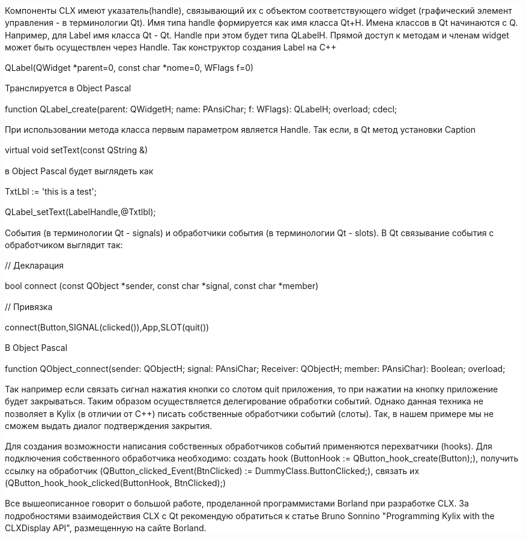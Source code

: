Компоненты CLX имеют указатель(handle), связывающий их с объектом
соответствующего widget (графический элемент управления - в терминологии
Qt). Имя типа handle формируется как имя класса Qt+H. Имена классов в Qt
начинаются с Q. Например, для Label имя класса Qt - Qt. Handle при этом
будет типа QLabelH. Прямой доступ к методам и членам widget может быть
осуществлен через Handle. Так конструктор создания Label на C++

QLabel(QWidget \*parent=0, const char \*nome=0, WFlags f=0)

Транслируется в Object Pascal

function QLabel\_create(parent: QWidgetH; name: PAnsiChar; f: WFlags):
QLabelH; overload; cdecl;

При использовании метода класса первым параметром является Handle. Так
если, в Qt метод установки Caption

virtual void setText(const QString &)

в Object Pascal будет выглядеть как

TxtLbl := \'this is a test\';

QLabel\_setText(LabelHandle,\@Txtlbl);

События (в терминологии Qt - signals) и обработчики события (в
терминологии Qt - slots). В Qt связывание события с обработчиком
выглядит так:

// Декларация

bool connect (const QObject \*sender, const char \*signal, const char
\*member)

// Привязка

connect(Button,SIGNAL(clicked()),App,SLOT(quit())

В Object Pascal

function QObject\_connect(sender: QObjectH; signal: PAnsiChar; Receiver:
QObjectH; member: PAnsiChar): Boolean; overload;

Так например если связать сигнал нажатия кнопки со слотом quit
приложения, то при нажатии на кнопку приложение будет закрываться. Таким
образом осуществляется делегирование обработки событий. Однако данная
техника не позволяет в Kylix (в отличии от С++) писать собственные
обработчики событий (слоты). Так, в нашем примере мы не сможем выдать
диалог подтверждения закрытия.

Для создания возможности написания собственных обработчиков событий
применяются перехватчики (hooks). Для подключения собственного
обработчика необходимо: создать hook (ButtonHook :=
QButton\_hook\_create(Button);), получить ссылку на обработчик
(QButton\_clicked\_Event(BtnClicked) := DummyClass.ButtonClicked;),
связать их (QButton\_hook\_hook\_clicked(ButtonHook, BtnClicked);)

Все вышеописанное говорит о большой работе, проделанной программистами
Borland при разработке CLX. За подробностями взаимодействия CLX с Qt
рекомендую обратиться к статье Bruno Sonnino \"Programming Kylix with
the CLXDisplay API\", размещенную на сайте Borland.
